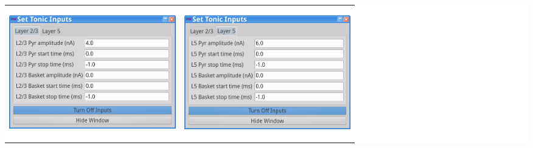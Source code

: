 <span class="c3 c4 c7"></span>

<a id="t.f727949b760321cc972232d42b2d9fa1f8785d82"></a><a id="t.5"></a>

<table class="c11">

<tbody>

<tr class="c26">

<td class="c31" colspan="1" rowspan="1">

<span style="overflow: hidden; display: inline-block; margin: 0.00px 0.00px; border: 0.00px solid #000000; transform: rotate(0.00rad) translateZ(0px); -webkit-transform: rotate(0.00rad) translateZ(0px); width: 273.50px; height: 187.52px;">![](images/image45.png)</span>

</td>

<td class="c31" colspan="1" rowspan="1">

<span style="overflow: hidden; display: inline-block; margin: 0.00px 0.00px; border: 0.00px solid #000000; transform: rotate(0.00rad) translateZ(0px); -webkit-transform: rotate(0.00rad) translateZ(0px); width: 273.90px; height: 187.79px;">![](images/image20.png)</span>
